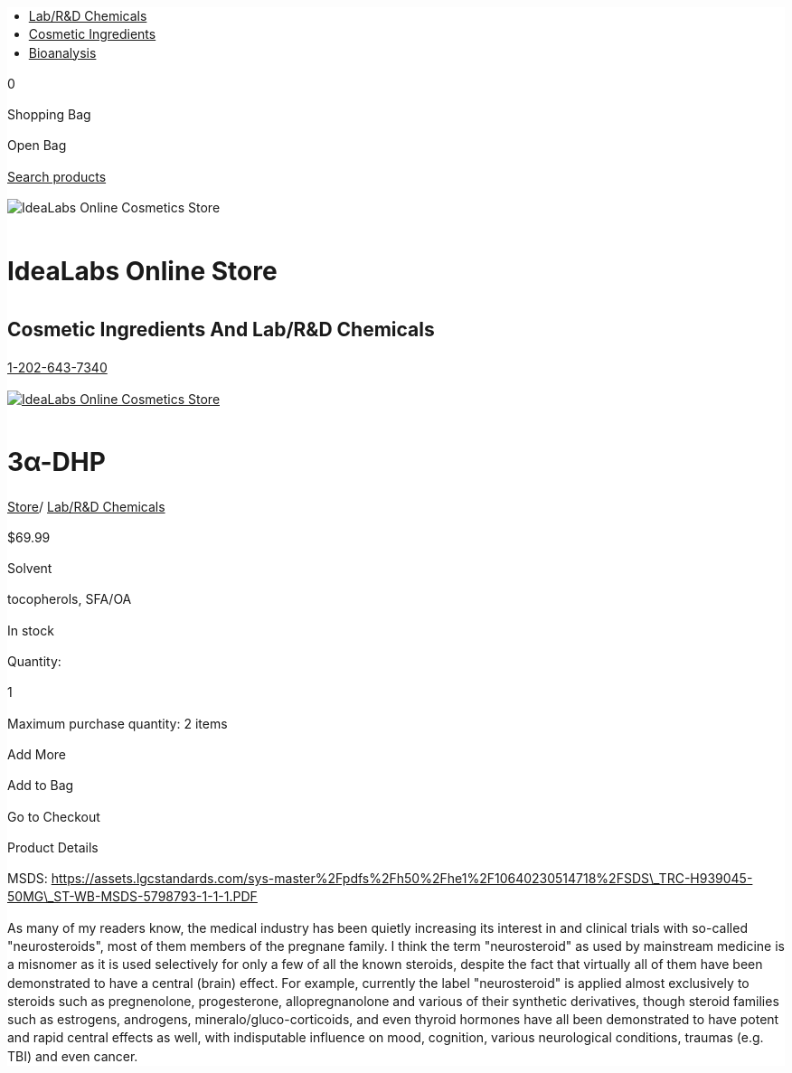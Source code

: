 - [Lab/R&D Chemicals](https://idealabs.ecwid.com/Lab-R&D-Chemicals-c20672606)
- [Cosmetic Ingredients](https://idealabs.ecwid.com/Cosmetic-Ingredients-c20672605)
- [Bioanalysis](https://idealabs.ecwid.com/Bioanalysis-c127040361)

0

Shopping Bag

Open Bag

[Search products](https://idealabs.ecwid.com/search)

![IdeaLabs Online Cosmetics Store](https://d2j6dbq0eux0bg.cloudfront.net/images/10031255/651481695.jpg)

# IdeaLabs Online Store

## Cosmetic Ingredients And Lab/R&D Chemicals

[1-202-643-7340](tel:12026437340)

[![IdeaLabs Online Cosmetics Store](https://d2j6dbq0eux0bg.cloudfront.net/images/10031255/651481695.jpg)](https://idealabs.ecwid.com/)

# 3α-DHP

[Store](https://idealabs.ecwid.com/)/ [Lab/R&D Chemicals](https://idealabs.ecwid.com/Lab-R&D-Chemicals-c20672606)

$69.99

Solvent

tocopherols, SFA/OA

In stock

Quantity:

1

Maximum purchase quantity: 2 items

Add More

Add to Bag

Go to Checkout

Product Details

MSDS: https://assets.lgcstandards.com/sys-master%2Fpdfs%2Fh50%2Fhe1%2F10640230514718%2FSDS\_TRC-H939045-50MG\_ST-WB-MSDS-5798793-1-1-1.PDF

As many of my readers know, the medical industry has been quietly increasing its interest in and clinical trials with so-called "neurosteroids", most of them members of the pregnane family. I think the term "neurosteroid" as used by mainstream medicine is a misnomer as it is used selectively for only a few of all the known steroids, despite the fact that virtually all of them have been demonstrated to have a central (brain) effect. For example, currently the label "neurosteroid" is applied almost exclusively to steroids such as pregnenolone, progesterone, allopregnanolone and various of their synthetic derivatives, though steroid families such as estrogens, androgens, mineralo/gluco-corticoids, and even thyroid hormones have all been demonstrated to have potent and rapid central effects as well, with indisputable influence on mood, cognition, various neurological conditions, traumas (e.g. TBI) and even cancer.
